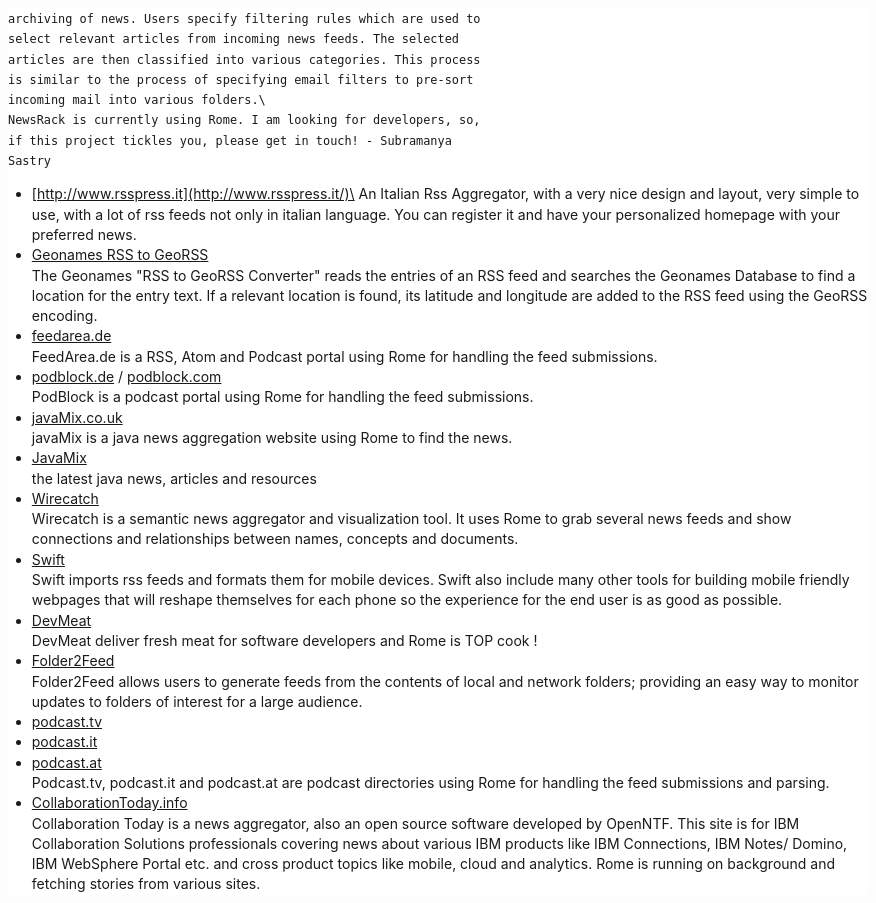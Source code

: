     archiving of news. Users specify filtering rules which are used to
    select relevant articles from incoming news feeds. The selected
    articles are then classified into various categories. This process
    is similar to the process of specifying email filters to pre-sort
    incoming mail into various folders.\
    NewsRack is currently using Rome. I am looking for developers, so,
    if this project tickles you, please get in touch! - Subramanya
    Sastry
-   [http://www.rsspress.it](http://www.rsspress.it/)\
    An Italian Rss Aggregator, with a very nice design and layout, very
    simple to use, with a lot of rss feeds not only in italian language.
    You can register it and have your personalized homepage with your
    preferred news.
-   [Geonames RSS to
    GeoRSS](http://www.geonames.org/rss-to-georss-converter.html)\
    The Geonames \"RSS to GeoRSS Converter\" reads the entries of an RSS
    feed and searches the Geonames Database to find a location for the
    entry text. If a relevant location is found, its latitude and
    longitude are added to the RSS feed using the GeoRSS encoding.
-   [feedarea.de](http://www.feedarea.de/)\
    FeedArea.de is a RSS, Atom and Podcast portal using Rome for
    handling the feed submissions.
-   [podblock.de](http://www.podblock.de/) /
    [podblock.com](http://www.podblock.com/)\
    PodBlock is a podcast portal using Rome for handling the feed
    submissions.
-   [javaMix.co.uk](http://www.javamix.co.uk/)\
    javaMix is a java news aggregation website using Rome to find the
    news.
-   [JavaMix](http://www.javamix.co.uk/)\
    the latest java news, articles and resources
-   [Wirecatch](http://wirecatch.com/)\
    Wirecatch is a semantic news aggregator and visualization tool. It
    uses Rome to grab several news feeds and show connections and
    relationships between names, concepts and documents.
-   [Swift](http://swiftmob.com/)\
    Swift imports rss feeds and formats them for mobile devices. Swift
    also include many other tools for building mobile friendly webpages
    that will reshape themselves for each phone so the experience for
    the end user is as good as possible.
-   [DevMeat](http://devmeat.com/)\
    DevMeat deliver fresh meat for software developers and Rome is TOP
    cook !
-   [Folder2Feed](http://folder2feed.nogoodatcoding.com/)\
    Folder2Feed allows users to generate feeds from the contents of
    local and network folders; providing an easy way to monitor updates
    to folders of interest for a large audience.
-   [podcast.tv](http://www.podcast.tv/)
-   [podcast.it](http://www.podcast.it/)
-   [podcast.at](http://www.podcast.at/)\
    Podcast.tv, podcast.it and podcast.at are podcast directories using
    Rome for handling the feed submissions and parsing.
-   [CollaborationToday.info](http://collaborationtoday.info/)\
    Collaboration Today is a news aggregator, also an open source
    software developed by OpenNTF. This site is for IBM Collaboration
    Solutions professionals covering news about various IBM products
    like IBM Connections, IBM Notes/ Domino, IBM WebSphere Portal etc.
    and cross product topics like mobile, cloud and analytics. Rome is
    running on background and fetching stories from various sites.

